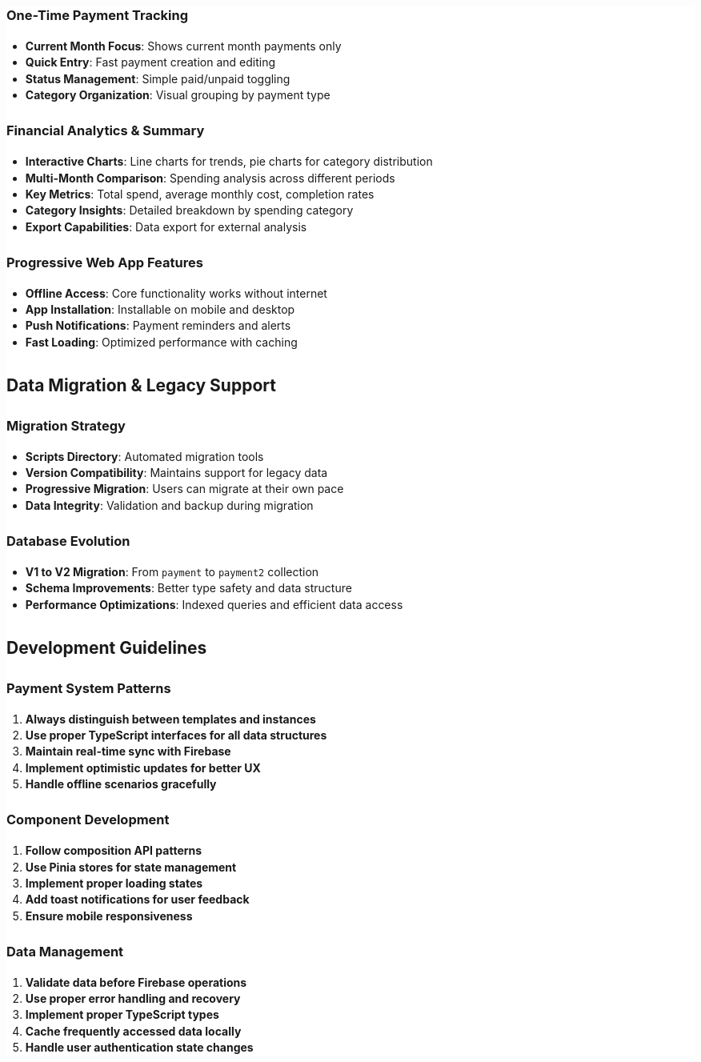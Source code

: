 ### One-Time Payment Tracking
- **Current Month Focus**: Shows current month payments only
- **Quick Entry**: Fast payment creation and editing
- **Status Management**: Simple paid/unpaid toggling
- **Category Organization**: Visual grouping by payment type

### Financial Analytics & Summary
- **Interactive Charts**: Line charts for trends, pie charts for category distribution
- **Multi-Month Comparison**: Spending analysis across different periods
- **Key Metrics**: Total spend, average monthly cost, completion rates
- **Category Insights**: Detailed breakdown by spending category
- **Export Capabilities**: Data export for external analysis

### Progressive Web App Features
- **Offline Access**: Core functionality works without internet
- **App Installation**: Installable on mobile and desktop
- **Push Notifications**: Payment reminders and alerts
- **Fast Loading**: Optimized performance with caching

## Data Migration & Legacy Support

### Migration Strategy
- **Scripts Directory**: Automated migration tools
- **Version Compatibility**: Maintains support for legacy data
- **Progressive Migration**: Users can migrate at their own pace
- **Data Integrity**: Validation and backup during migration

### Database Evolution
- **V1 to V2 Migration**: From `payment` to `payment2` collection
- **Schema Improvements**: Better type safety and data structure
- **Performance Optimizations**: Indexed queries and efficient data access

## Development Guidelines

### Payment System Patterns
1. **Always distinguish between templates and instances**
2. **Use proper TypeScript interfaces for all data structures**
3. **Maintain real-time sync with Firebase**
4. **Implement optimistic updates for better UX**
5. **Handle offline scenarios gracefully**

### Component Development
1. **Follow composition API patterns**
2. **Use Pinia stores for state management**
3. **Implement proper loading states**
4. **Add toast notifications for user feedback**
5. **Ensure mobile responsiveness**

### Data Management
1. **Validate data before Firebase operations**
2. **Use proper error handling and recovery**
3. **Implement proper TypeScript types**
4. **Cache frequently accessed data locally**
5. **Handle user authentication state changes**
